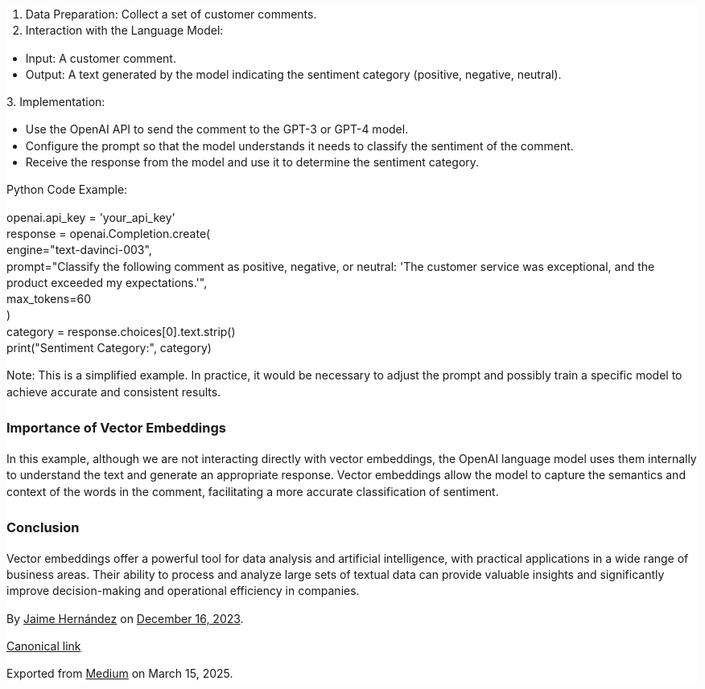 1.  Data Preparation: Collect a set of customer comments.
2.  Interaction with the Language Model:

*   Input: A customer comment.
*   Output: A text generated by the model indicating the sentiment category (positive, negative, neutral).

3\. Implementation:

*   Use the OpenAI API to send the comment to the GPT-3 or GPT-4 model.
*   Configure the prompt so that the model understands it needs to classify the sentiment of the comment.
*   Receive the response from the model and use it to determine the sentiment category.

Python Code Example:

openai.api\_key = 'your\_api\_key'  
response = openai.Completion.create(  
  engine="text-davinci-003",  
  prompt="Classify the following comment as positive, negative, or neutral: 'The customer service was exceptional, and the product exceeded my expectations.'",  
  max\_tokens=60  
)  
category = response.choices\[0\].text.strip()  
print("Sentiment Category:", category)

Note: This is a simplified example. In practice, it would be necessary to adjust the prompt and possibly train a specific model to achieve accurate and consistent results.

### Importance of Vector Embeddings

In this example, although we are not interacting directly with vector embeddings, the OpenAI language model uses them internally to understand the text and generate an appropriate response. Vector embeddings allow the model to capture the semantics and context of the words in the comment, facilitating a more accurate classification of sentiment.

### Conclusion

Vector embeddings offer a powerful tool for data analysis and artificial intelligence, with practical applications in a wide range of business areas. Their ability to process and analyze large sets of textual data can provide valuable insights and significantly improve decision-making and operational efficiency in companies.

By [Jaime Hernández](https://medium.com/@devjaime) on [December 16, 2023](https://medium.com/p/d40732c27f82).

[Canonical link](https://medium.com/@devjaime/what-are-vector-embeddings-in-ai-and-llm-d40732c27f82)

Exported from [Medium](https://medium.com) on March 15, 2025.